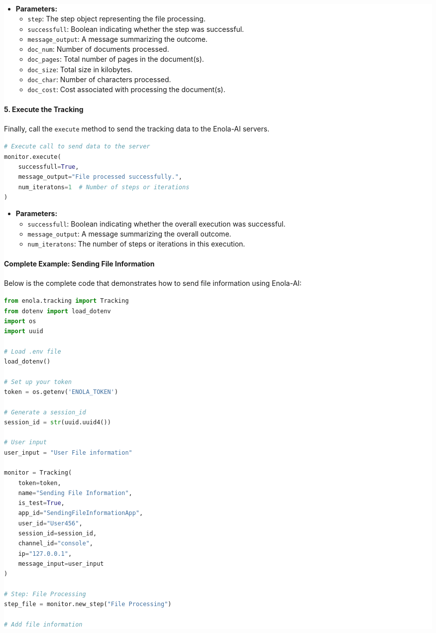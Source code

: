 - **Parameters:**
  - `step`: The step object representing the file processing.
  - `successfull`: Boolean indicating whether the step was successful.
  - `message_output`: A message summarizing the outcome.
  - `doc_num`: Number of documents processed.
  - `doc_pages`: Total number of pages in the document(s).
  - `doc_size`: Total size in kilobytes.
  - `doc_char`: Number of characters processed.
  - `doc_cost`: Cost associated with processing the document(s).

#### 5. **Execute the Tracking**

Finally, call the `execute` method to send the tracking data to the Enola-AI servers.

```python
# Execute call to send data to the server
monitor.execute(
    successfull=True,
    message_output="File processed successfully.",
    num_iteratons=1  # Number of steps or iterations
)
```

- **Parameters:**
  - `successfull`: Boolean indicating whether the overall execution was successful.
  - `message_output`: A message summarizing the overall outcome.
  - `num_iteratons`: The number of steps or iterations in this execution.

#### **Complete Example: Sending File Information**

Below is the complete code that demonstrates how to send file information using Enola-AI:

```python
from enola.tracking import Tracking
from dotenv import load_dotenv
import os
import uuid

# Load .env file
load_dotenv()

# Set up your token
token = os.getenv('ENOLA_TOKEN')

# Generate a session_id
session_id = str(uuid.uuid4())

# User input
user_input = "User File information"

monitor = Tracking(
    token=token,
    name="Sending File Information",
    is_test=True,
    app_id="SendingFileInformationApp",
    user_id="User456",
    session_id=session_id,
    channel_id="console",
    ip="127.0.0.1",
    message_input=user_input
)

# Step: File Processing
step_file = monitor.new_step("File Processing")

# Add file information
```